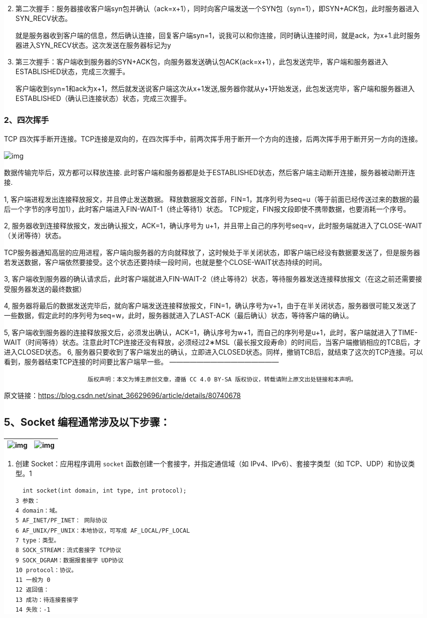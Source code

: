 2. 第二次握手：服务器接收客户端syn包并确认（ack=x+1），同时向客户端发送一个SYN包（syn=1），即SYN+ACK包，此时服务器进入SYN_RECV状态。

   就是服务器收到客户端的信息，然后确认连接，回复客户端syn=1，说我可以和你连接，同时确认连接时间，就是ack，为x+1.此时服务器进入SYN_RECV状态。这次发送在服务器标记为y

3. 第三次握手：客户端收到服务器的SYN+ACK包，向服务器发送确认包ACK(ack=x+1），此包发送完毕，客户端和服务器进入ESTABLISHED状态，完成三次握手。

   客户端收到syn=1和ack为x+1，然后就发送说客户端这次从x+1发送,服务器你就从y+1开始发送，此包发送完毕，客户端和服务器进入ESTABLISHED（确认已连接状态）状态，完成三次握手。

   

### 2、四次挥手

TCP 四次挥手断开连接。TCP连接是双向的，在四次挥手中，前两次挥手用于断开一个方向的连接，后两次挥手用于断开另一方向的连接。

![img](https://imgconvert.csdnimg.cn/aHR0cHM6Ly91cGxvYWQtaW1hZ2VzLmppYW5zaHUuaW8vdXBsb2FkX2ltYWdlcy8xNzk3NDkwLWU1MWMxNDU1MTM5NzNlOGYucG5n?x-oss-process=image/format,png)

数据传输完毕后，双方都可以释放连接.
此时客户端和服务器都是处于ESTABLISHED状态，然后客户端主动断开连接，服务器被动断开连接.

1, 客户端进程发出连接释放报文，并且停止发送数据。
释放数据报文首部，FIN=1，其序列号为seq=u（等于前面已经传送过来的数据的最后一个字节的序号加1），此时客户端进入FIN-WAIT-1（终止等待1）状态。 TCP规定，FIN报文段即使不携带数据，也要消耗一个序号。

2, 服务器收到连接释放报文，发出确认报文，ACK=1，确认序号为 u+1，并且带上自己的序列号seq=v，此时服务端就进入了CLOSE-WAIT（关闭等待）状态。

TCP服务器通知高层的应用进程，客户端向服务器的方向就释放了，这时候处于半关闭状态，即客户端已经没有数据要发送了，但是服务器若发送数据，客户端依然要接受。这个状态还要持续一段时间，也就是整个CLOSE-WAIT状态持续的时间。

3, 客户端收到服务器的确认请求后，此时客户端就进入FIN-WAIT-2（终止等待2）状态，等待服务器发送连接释放报文（在这之前还需要接受服务器发送的最终数据）

4, 服务器将最后的数据发送完毕后，就向客户端发送连接释放报文，FIN=1，确认序号为v+1，由于在半关闭状态，服务器很可能又发送了一些数据，假定此时的序列号为seq=w，此时，服务器就进入了LAST-ACK（最后确认）状态，等待客户端的确认。

5, 客户端收到服务器的连接释放报文后，必须发出确认，ACK=1，确认序号为w+1，而自己的序列号是u+1，此时，客户端就进入了TIME-WAIT（时间等待）状态。注意此时TCP连接还没有释放，必须经过2∗MSL（最长报文段寿命）的时间后，当客户端撤销相应的TCB后，才进入CLOSED状态。
6, 服务器只要收到了客户端发出的确认，立即进入CLOSED状态。同样，撤销TCB后，就结束了这次的TCP连接。可以看到，服务器结束TCP连接的时间要比客户端早一些。
————————————————

                            版权声明：本文为博主原创文章，遵循 CC 4.0 BY-SA 版权协议，转载请附上原文出处链接和本声明。

原文链接：https://blog.csdn.net/sinat_36629696/article/details/80740678

## 5、Socket 编程通常涉及以下步骤：

| ![img](https://img-blog.csdnimg.cn/a8572d32678041d2a068010966805505.png) | ![img](https://img-blog.csdnimg.cn/bb7a44e26b6e42c4a1a5e1f547668310.png) |
| ------------------------------------------------------------ | ------------------------------------------------------------ |



1. 创建 Socket：应用程序调用 `socket` 函数创建一个套接字，并指定通信域（如 IPv4、IPv6）、套接字类型（如 TCP、UDP）和协议类型。1

   ```
     int socket(int domain, int type, int protocol);
   3 参数：
   4 domain：域。
   5 AF_INET/PF_INET： 网际协议
   6 AF_UNIX/PF_UNIX：本地协议，可写成 AF_LOCAL/PF_LOCAL
   7 type：类型。
   8 SOCK_STREAM：流式套接字 TCP协议
   9 SOCK_DGRAM：数据报套接字 UDP协议
   10 protocol：协议。
   11 一般为 0
   12 返回值：
   13 成功：待连接套接字
   14 失败：-1
   ```
